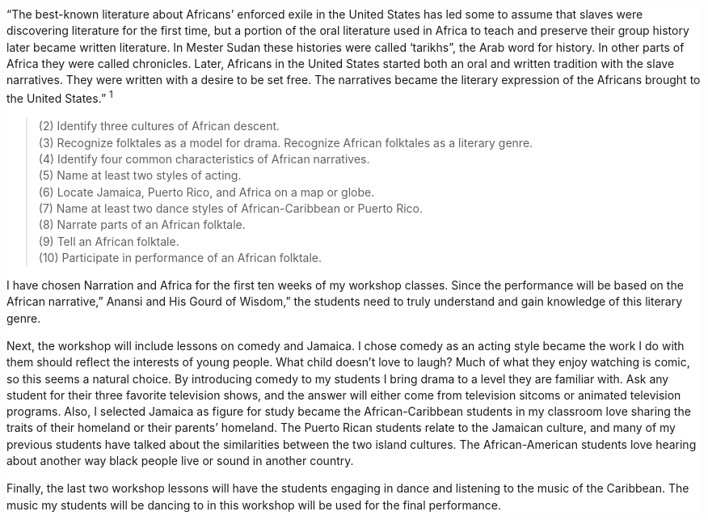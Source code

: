 “The best-known literature about Africans’ enforced exile in the United States has led some to assume that slaves were discovering literature for the first time, but a portion of the oral literature used in Africa to teach and preserve their group history later became written literature. In Mester Sudan these histories were called ‘tarikhs”, the Arab word for history. In other parts of Africa they were called chronicles. Later, Africans in the United States started both an oral and written tradition with the slave narratives. They were written with a desire to be set free. The narratives became the literary expression of the Africans brought to the United States.”
<sup>
1
</sup>
<blockquote>
<dl>
<dt>
(2) Identify three cultures of African descent.
<dt>
(3) Recognize folktales as a model for drama. Recognize African folktales as a literary genre.
<dt>
(4) Identify four common characteristics of African narratives.
<dt>
(5) Name at least two styles of acting.
<dt>
(6) Locate Jamaica, Puerto Rico, and Africa on a map or globe.
<dt>
(7) Name at least two dance styles of African-Caribbean or Puerto Rico.
<dt>
(8) Narrate parts of an African folktale.
<dt>
(9) Tell an African folktale.
<dt>
(10) Participate in performance of an African folktale.
</dt>
</dt>
</dt>
</dt>
</dt>
</dt>
</dt>
</dt>
</dt>
</dl>
</blockquote>
I have chosen Narration and Africa for the first ten weeks of my workshop classes. Since the performance will be based on the African narrative,” Anansi and His Gourd of Wisdom,” the students need to truly understand and gain knowledge of this literary genre.
<p>
Next, the workshop will include lessons on comedy and Jamaica. I chose comedy as an acting style became the work I do with them should reflect the interests of young people. What child doesn’t love to laugh? Much of what they enjoy watching is comic, so this seems a natural choice. By introducing comedy to my students I bring drama to a level they are familiar with. Ask any student for their three favorite television shows, and the answer will either come from television sitcoms or animated television programs. Also, I selected Jamaica as figure for study became the African-Caribbean students in my classroom love sharing the traits of their homeland or their parents’ homeland. The Puerto Rican students relate to the Jamaican culture, and many of my previous students have talked about the similarities between the two island cultures. The African-American students love hearing about another way black people live or sound in another country.
</p>
<p>
Finally, the last two workshop lessons will have the students engaging in dance and listening to the music of the Caribbean. The music my students will be dancing to in this workshop will be used for the final performance.
</p>
<p>
<b>
<i>